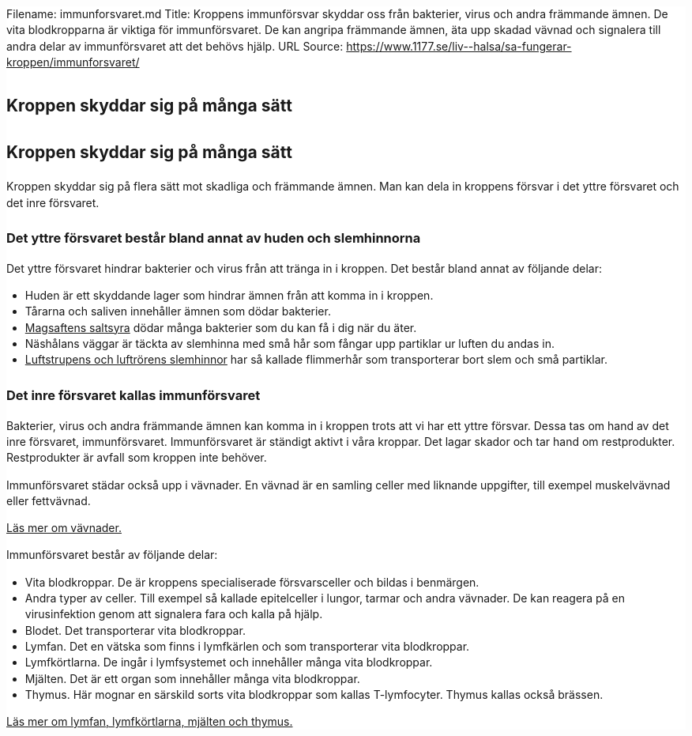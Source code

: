 Filename: immunforsvaret.md
Title: Kroppens immunförsvar skyddar oss från bakterier, virus och andra främmande ämnen. De vita blodkropparna är viktiga för immunförsvaret. De kan angripa främmande ämnen, äta upp skadad vävnad och signalera till andra delar av immunförsvaret att det behövs hjälp.
URL Source: https://www.1177.se/liv--halsa/sa-fungerar-kroppen/immunforsvaret/

Kroppen skyddar sig på många sätt
---------------------------------

Kroppen skyddar sig på många sätt
---------------------------------

Kroppen skyddar sig på flera sätt mot skadliga och främmande ämnen. Man kan dela in kroppens försvar i det yttre försvaret och det inre försvaret.

### Det yttre försvaret består bland annat av huden och slemhinnorna

Det yttre försvaret hindrar bakterier och virus från att tränga in i kroppen. Det består bland annat av följande delar:

*   Huden är ett skyddande lager som hindrar ämnen från att komma in i kroppen.
*   Tårarna och saliven innehåller ämnen som dödar bakterier.
*   [Magsaftens saltsyra](https://www.1177.se/liv--halsa/sa-fungerar-kroppen/matsmaltningsorganen/) dödar många bakterier som du kan få i dig när du äter.
*   Näshålans väggar är täckta av slemhinna med små hår som fångar upp partiklar ur luften du andas in.
*   [Luftstrupens och luftrörens slemhinnor](https://www.1177.se/liv--halsa/sa-fungerar-kroppen/luftvagar-och-lungor/) har så kallade flimmerhår som transporterar bort slem och små partiklar.

### Det inre försvaret kallas immunförsvaret

Bakterier, virus och andra främmande ämnen kan komma in i kroppen trots att vi har ett yttre försvar. Dessa tas om hand av det inre försvaret, immunförsvaret. Immunförsvaret är ständigt aktivt i våra kroppar. Det lagar skador och tar hand om restprodukter. Restprodukter är avfall som kroppen inte behöver.

Immunförsvaret städar också upp i vävnader. En vävnad är en samling celler med liknande uppgifter, till exempel muskelvävnad eller fettvävnad.

[Läs mer om vävnader.](https://www.1177.se/liv--halsa/sa-fungerar-kroppen/celler-och-vavnader/)

Immunförsvaret består av följande delar:

*   Vita blodkroppar. De är kroppens specialiserade försvarsceller och bildas i benmärgen.
*   Andra typer av celler. Till exempel så kallade epitelceller i lungor, tarmar och andra vävnader. De kan reagera på en virusinfektion genom att signalera fara och kalla på hjälp.
*   Blodet. Det transporterar vita blodkroppar.
*   Lymfan. Det en vätska som finns i lymfkärlen och som transporterar vita blodkroppar.
*   Lymfkörtlarna. De ingår i lymfsystemet och innehåller många vita blodkroppar.
*   Mjälten. Det är ett organ som innehåller många vita blodkroppar.
*   Thymus. Här mognar en särskild sorts vita blodkroppar som kallas T-lymfocyter. Thymus kallas också brässen. 

[Läs mer om lymfan, lymfkörtlarna, mjälten och thymus.](https://www.1177.se/liv--halsa/sa-fungerar-kroppen/lymfsystemet/)
